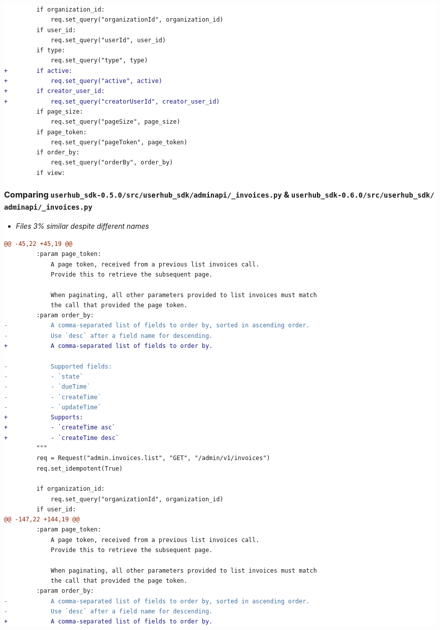 ```diff
         if organization_id:
             req.set_query("organizationId", organization_id)
         if user_id:
             req.set_query("userId", user_id)
         if type:
             req.set_query("type", type)
+        if active:
+            req.set_query("active", active)
+        if creator_user_id:
+            req.set_query("creatorUserId", creator_user_id)
         if page_size:
             req.set_query("pageSize", page_size)
         if page_token:
             req.set_query("pageToken", page_token)
         if order_by:
             req.set_query("orderBy", order_by)
         if view:
```

### Comparing `userhub_sdk-0.5.0/src/userhub_sdk/adminapi/_invoices.py` & `userhub_sdk-0.6.0/src/userhub_sdk/adminapi/_invoices.py`

 * *Files 3% similar despite different names*

```diff
@@ -45,22 +45,19 @@
         :param page_token:
             A page token, received from a previous list invoices call.
             Provide this to retrieve the subsequent page.
 
             When paginating, all other parameters provided to list invoices must match
             the call that provided the page token.
         :param order_by:
-            A comma-separated list of fields to order by, sorted in ascending order.
-            Use `desc` after a field name for descending.
+            A comma-separated list of fields to order by.
 
-            Supported fields:
-            - `state`
-            - `dueTime`
-            - `createTime`
-            - `updateTime`
+            Supports:
+            - `createTime asc`
+            - `createTime desc`
         """
         req = Request("admin.invoices.list", "GET", "/admin/v1/invoices")
         req.set_idempotent(True)
 
         if organization_id:
             req.set_query("organizationId", organization_id)
         if user_id:
@@ -147,22 +144,19 @@
         :param page_token:
             A page token, received from a previous list invoices call.
             Provide this to retrieve the subsequent page.
 
             When paginating, all other parameters provided to list invoices must match
             the call that provided the page token.
         :param order_by:
-            A comma-separated list of fields to order by, sorted in ascending order.
-            Use `desc` after a field name for descending.
+            A comma-separated list of fields to order by.
```